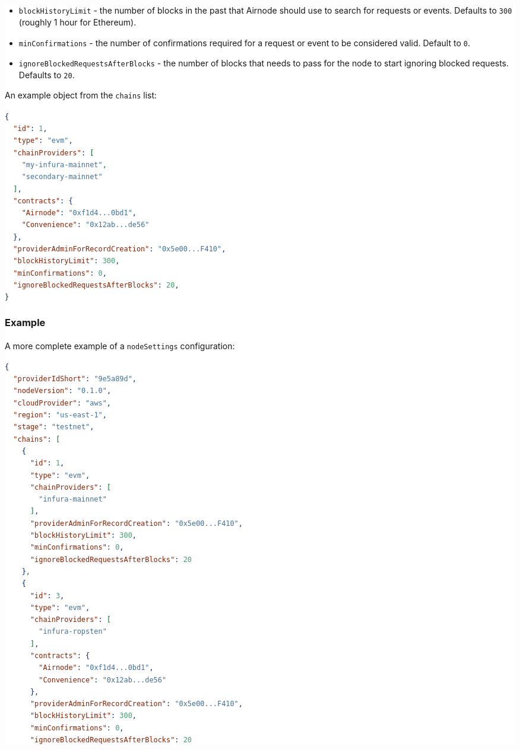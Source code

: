 - `blockHistoryLimit` - the number of blocks in the past that Airnode should use to search for requests or events. Defaults to `300` (roughly 1 hour for Ethereum).

- `minConfirmations` - the number of confirmations required for a request or event to be considered valid. Default to `0`.

- `ignoreBlockedRequestsAfterBlocks` - the number of blocks that needs to pass for the node to start ignoring blocked requests. Defaults to `20`.

An example object from the `chains` list:

```json
{
  "id": 1,
  "type": "evm",
  "chainProviders": [
    "my-infura-mainnet",
    "secondary-mainnet"
  ],
  "contracts": {
    "Airnode": "0xf1d4...0bd1",
    "Convenience": "0x12ab...de56"
  },
  "providerAdminForRecordCreation": "0x5e00...F410",
  "blockHistoryLimit": 300,
  "minConfirmations": 0,
  "ignoreBlockedRequestsAfterBlocks": 20,
}
```

### Example

A more complete example of a `nodeSettings` configuration:

```json
{
  "providerIdShort": "9e5a89d",
  "nodeVersion": "0.1.0",
  "cloudProvider": "aws",
  "region": "us-east-1",
  "stage": "testnet",
  "chains": [
    {
      "id": 1,
      "type": "evm",
      "chainProviders": [
        "infura-mainnet"
      ],
      "providerAdminForRecordCreation": "0x5e00...F410",
      "blockHistoryLimit": 300,
      "minConfirmations": 0,
      "ignoreBlockedRequestsAfterBlocks": 20
    },
    {
      "id": 3,
      "type": "evm",
      "chainProviders": [
        "infura-ropsten"
      ],
      "contracts": {
        "Airnode": "0xf1d4...0bd1",
        "Convenience": "0x12ab...de56"
      },
      "providerAdminForRecordCreation": "0x5e00...F410",
      "blockHistoryLimit": 300,
      "minConfirmations": 0,
      "ignoreBlockedRequestsAfterBlocks": 20
```